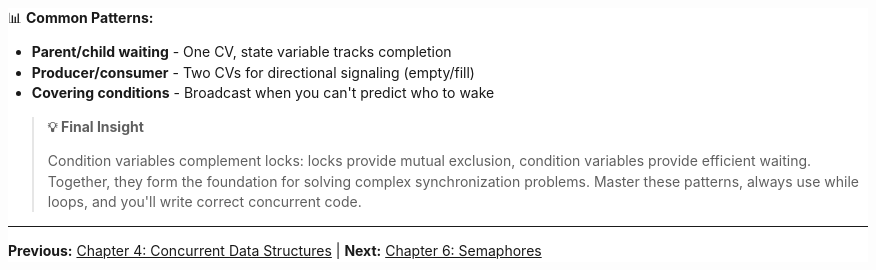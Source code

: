 📊 **Common Patterns:**
- **Parent/child waiting** - One CV, state variable tracks completion
- **Producer/consumer** - Two CVs for directional signaling (empty/fill)
- **Covering conditions** - Broadcast when you can't predict who to wake

> **💡 Final Insight**
>
> Condition variables complement locks: locks provide mutual exclusion, condition variables provide efficient waiting. Together, they form the foundation for solving complex synchronization problems. Master these patterns, always use while loops, and you'll write correct concurrent code.

---

**Previous:** [Chapter 4: Concurrent Data Structures](chapter4-concurrent-data-structures.md) | **Next:** [Chapter 6: Semaphores](chapter6-semaphores.md)

